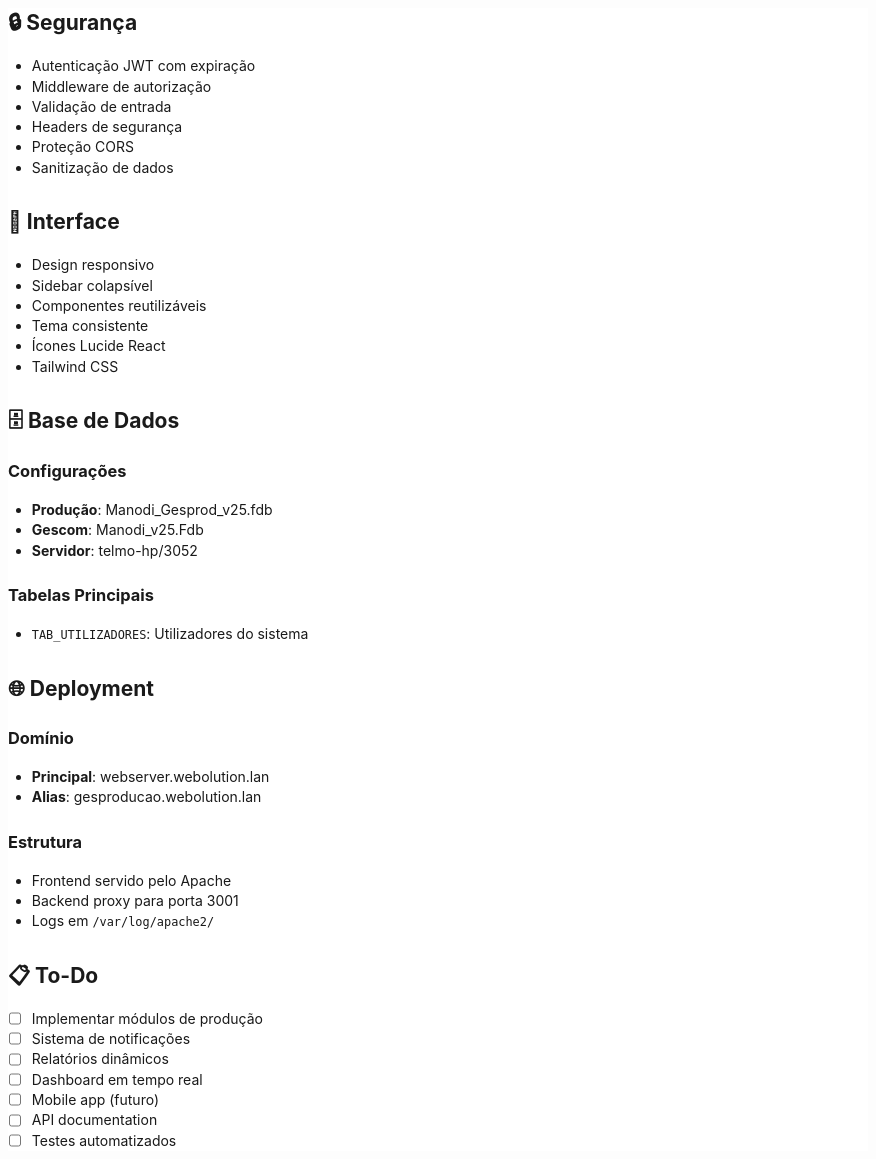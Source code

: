 ## 🔒 Segurança

- Autenticação JWT com expiração
- Middleware de autorização
- Validação de entrada
- Headers de segurança
- Proteção CORS
- Sanitização de dados

## 📱 Interface

- Design responsivo
- Sidebar colapsível
- Componentes reutilizáveis
- Tema consistente
- Ícones Lucide React
- Tailwind CSS

## 🗄️ Base de Dados

### Configurações
- **Produção**: Manodi_Gesprod_v25.fdb
- **Gescom**: Manodi_v25.Fdb
- **Servidor**: telmo-hp/3052

### Tabelas Principais
- `TAB_UTILIZADORES`: Utilizadores do sistema

## 🌐 Deployment

### Domínio
- **Principal**: webserver.webolution.lan
- **Alias**: gesproducao.webolution.lan

### Estrutura
- Frontend servido pelo Apache
- Backend proxy para porta 3001
- Logs em `/var/log/apache2/`

## 📋 To-Do

- [ ] Implementar módulos de produção
- [ ] Sistema de notificações
- [ ] Relatórios dinâmicos
- [ ] Dashboard em tempo real
- [ ] Mobile app (futuro)
- [ ] API documentation
- [ ] Testes automatizados
